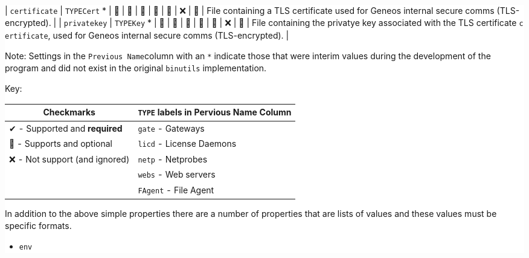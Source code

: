 | `certificate` | `TYPECert` *  | 🔘 | 🔘 | 🔘 | 🔘 | 🔘 | ❌ | 🔘 | File containing a TLS certificate used for Geneos internal secure comms (TLS-encrypted). |
| `privatekey`  | `TYPEKey` *   | 🔘 | 🔘 | 🔘 | 🔘 | 🔘 | ❌ | 🔘 | File containing the privatye key associated with the TLS certificate `certificate`, used for Geneos internal secure comms (TLS-encrypted). |

Note: Settings in the `Previous Name`column with an `*` indicate those that were interim values during the development of the program and did not exist in the original `binutils` implementation.

Key:

| Checkmarks | `TYPE` labels in Pervious Name Column |
| ------ | ------ |
| ✔ - Supported and **required** | `gate` - Gateways |
| :radio_button: - Supports and optional | `licd` - License Daemons |
| :x: - Not support (and ignored) | `netp` - Netprobes |
| | `webs` - Web servers |
| | `FAgent` - File Agent |

In addition to the above simple properties there are a number of
properties that are lists of values and these values must be specific
formats.

* `env`

